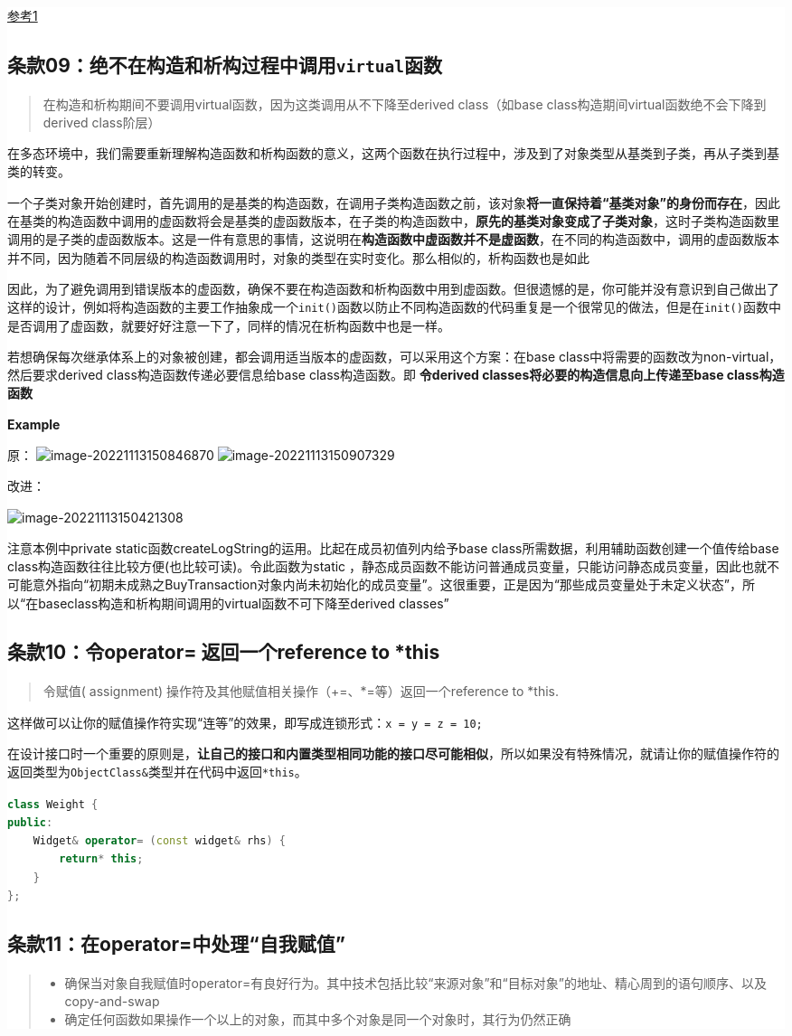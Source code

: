 [参考1](https://normaluhr.github.io/2020/12/31/Effective-C++/)

## 条款09：绝不在构造和析构过程中调用`virtual`函数

> 在构造和析构期间不要调用virtual函数，因为这类调用从不下降至derived class（如base class构造期间virtual函数绝不会下降到derived class阶层）

​	在多态环境中，我们需要重新理解构造函数和析构函数的意义，这两个函数在执行过程中，涉及到了对象类型从基类到子类，再从子类到基类的转变。

​	一个子类对象开始创建时，首先调用的是基类的构造函数，在调用子类构造函数之前，该对象**将一直保持着“基类对象”的身份而存在**，因此在基类的构造函数中调用的虚函数将会是基类的虚函数版本，在子类的构造函数中，**原先的基类对象变成了子类对象**，这时子类构造函数里调用的是子类的虚函数版本。这是一件有意思的事情，这说明在**构造函数中虚函数并不是虚函数**，在不同的构造函数中，调用的虚函数版本并不同，因为随着不同层级的构造函数调用时，对象的类型在实时变化。那么相似的，析构函数也是如此

​	因此，为了避免调用到错误版本的虚函数，确保不要在构造函数和析构函数中用到虚函数。但很遗憾的是，你可能并没有意识到自己做出了这样的设计，例如将构造函数的主要工作抽象成一个`init()`函数以防止不同构造函数的代码重复是一个很常见的做法，但是在`init()`函数中是否调用了虚函数，就要好好注意一下了，同样的情况在析构函数中也是一样。

​		若想确保每次继承体系上的对象被创建，都会调用适当版本的虚函数，可以采用这个方案：在base class中将需要的函数改为non-virtual，然后要求derived class构造函数传递必要信息给base class构造函数。即 **令derived classes将必要的构造信息向上传递至base class构造函数**

**Example**

原：
![image-20221113150846870](E:\MarkDown\picture\image-20221113150846870.png)
![image-20221113150907329](E:\MarkDown\picture\image-20221113150907329.png)

改进：

![image-20221113150421308](E:\MarkDown\picture\image-20221113150421308.png)

注意本例中private static函数createLogString的运用。比起在成员初值列内给予base class所需数据，利用辅助函数创建一个值传给base class构造函数往往比较方便(也比较可读)。令此函数为static ，静态成员函数不能访问普通成员变量，只能访问静态成员变量，因此也就不可能意外指向“初期未成熟之BuyTransaction对象内尚未初始化的成员变量”。这很重要，正是因为“那些成员变量处于未定义状态”，所以“在baseclass构造和析构期间调用的virtual函数不可下降至derived classes”

## 条款10：令operator= 返回一个reference to *this

> 令赋值( assignment) 操作符及其他赋值相关操作（+=、*=等）返回一个reference to *this.

这样做可以让你的赋值操作符实现“连等”的效果，即写成连锁形式：`x = y = z = 10;`

在设计接口时一个重要的原则是，**让自己的接口和内置类型相同功能的接口尽可能相似**，所以如果没有特殊情况，就请让你的赋值操作符的返回类型为`ObjectClass&`类型并在代码中返回`*this`。

```cpp
class Weight {
public:
    Widget& operator= (const widget& rhs) {
        return* this;
    }
};
```

## 条款11：在operator=中处理“自我赋值”

> * 确保当对象自我赋值时operator=有良好行为。其中技术包括比较“来源对象”和“目标对象”的地址、精心周到的语句顺序、以及copy-and-swap
> * 确定任何函数如果操作一个以上的对象，而其中多个对象是同一个对象时，其行为仍然正确
